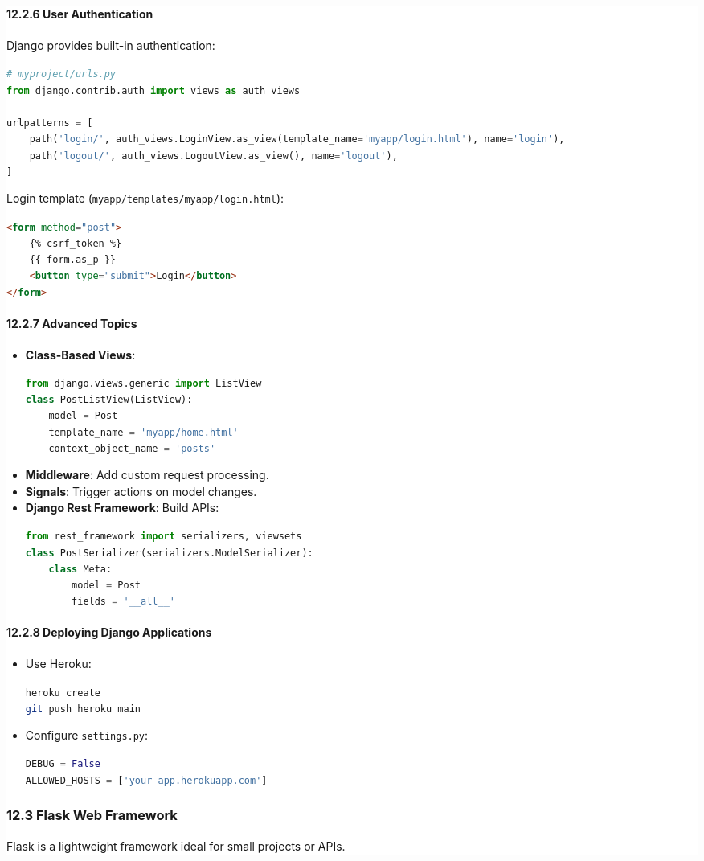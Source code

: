 #### 12.2.6 User Authentication
Django provides built-in authentication:
```python
# myproject/urls.py
from django.contrib.auth import views as auth_views

urlpatterns = [
    path('login/', auth_views.LoginView.as_view(template_name='myapp/login.html'), name='login'),
    path('logout/', auth_views.LogoutView.as_view(), name='logout'),
]
```
Login template (`myapp/templates/myapp/login.html`):
```html
<form method="post">
    {% csrf_token %}
    {{ form.as_p }}
    <button type="submit">Login</button>
</form>
```

#### 12.2.7 Advanced Topics
- **Class-Based Views**:
  ```python
  from django.views.generic import ListView
  class PostListView(ListView):
      model = Post
      template_name = 'myapp/home.html'
      context_object_name = 'posts'
  ```
- **Middleware**: Add custom request processing.
- **Signals**: Trigger actions on model changes.
- **Django Rest Framework**: Build APIs:
  ```python
  from rest_framework import serializers, viewsets
  class PostSerializer(serializers.ModelSerializer):
      class Meta:
          model = Post
          fields = '__all__'
  ```

#### 12.2.8 Deploying Django Applications
- Use Heroku:
  ```bash
  heroku create
  git push heroku main
  ```
- Configure `settings.py`:
  ```python
  DEBUG = False
  ALLOWED_HOSTS = ['your-app.herokuapp.com']
  ```

### 12.3 Flask Web Framework
Flask is a lightweight framework ideal for small projects or APIs.

